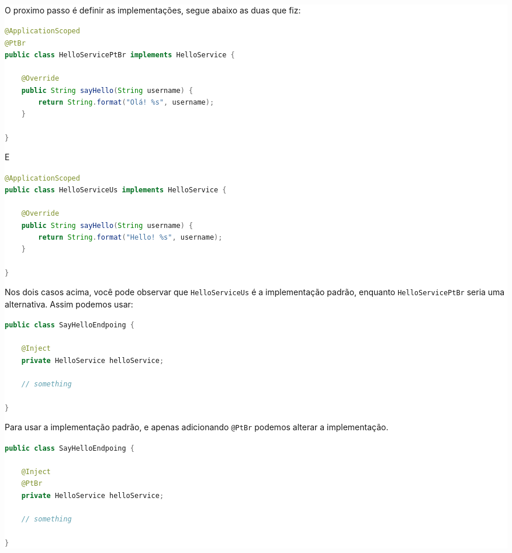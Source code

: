 O proximo passo é definir as implementações, segue abaixo as duas que fiz:

```java
@ApplicationScoped
@PtBr
public class HelloServicePtBr implements HelloService {

	@Override
	public String sayHello(String username) {
		return String.format("Olá! %s", username);
	}

}
```

E

```java
@ApplicationScoped
public class HelloServiceUs implements HelloService {

	@Override
	public String sayHello(String username) {
		return String.format("Hello! %s", username);
	}

}
```

Nos dois casos acima, você pode observar que `HelloServiceUs` é a implementação padrão, enquanto `HelloServicePtBr` seria uma alternativa. Assim podemos usar:

```java
public class SayHelloEndpoing {

    @Inject
    private HelloService helloService;

    // something

}
```

Para usar a implementação padrão, e apenas adicionando `@PtBr` podemos alterar a implementação.

```java
public class SayHelloEndpoing {

    @Inject
    @PtBr
    private HelloService helloService;

    // something

}
```
